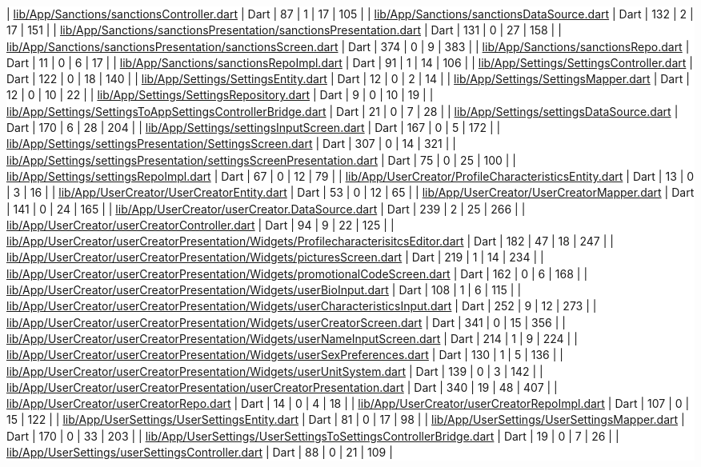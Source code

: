 | [lib/App/Sanctions/sanctionsController.dart](/lib/App/Sanctions/sanctionsController.dart) | Dart | 87 | 1 | 17 | 105 |
| [lib/App/Sanctions/sanctionsDataSource.dart](/lib/App/Sanctions/sanctionsDataSource.dart) | Dart | 132 | 2 | 17 | 151 |
| [lib/App/Sanctions/sanctionsPresentation/sanctionsPresentation.dart](/lib/App/Sanctions/sanctionsPresentation/sanctionsPresentation.dart) | Dart | 131 | 0 | 27 | 158 |
| [lib/App/Sanctions/sanctionsPresentation/sanctionsScreen.dart](/lib/App/Sanctions/sanctionsPresentation/sanctionsScreen.dart) | Dart | 374 | 0 | 9 | 383 |
| [lib/App/Sanctions/sanctionsRepo.dart](/lib/App/Sanctions/sanctionsRepo.dart) | Dart | 11 | 0 | 6 | 17 |
| [lib/App/Sanctions/sanctionsRepoImpl.dart](/lib/App/Sanctions/sanctionsRepoImpl.dart) | Dart | 91 | 1 | 14 | 106 |
| [lib/App/Settings/SettingsController.dart](/lib/App/Settings/SettingsController.dart) | Dart | 122 | 0 | 18 | 140 |
| [lib/App/Settings/SettingsEntity.dart](/lib/App/Settings/SettingsEntity.dart) | Dart | 12 | 0 | 2 | 14 |
| [lib/App/Settings/SettingsMapper.dart](/lib/App/Settings/SettingsMapper.dart) | Dart | 12 | 0 | 10 | 22 |
| [lib/App/Settings/SettingsRepository.dart](/lib/App/Settings/SettingsRepository.dart) | Dart | 9 | 0 | 10 | 19 |
| [lib/App/Settings/SettingsToAppSettingsControllerBridge.dart](/lib/App/Settings/SettingsToAppSettingsControllerBridge.dart) | Dart | 21 | 0 | 7 | 28 |
| [lib/App/Settings/settingsDataSource.dart](/lib/App/Settings/settingsDataSource.dart) | Dart | 170 | 6 | 28 | 204 |
| [lib/App/Settings/settingsInputScreen.dart](/lib/App/Settings/settingsInputScreen.dart) | Dart | 167 | 0 | 5 | 172 |
| [lib/App/Settings/settingsPresentation/SettingsScreen.dart](/lib/App/Settings/settingsPresentation/SettingsScreen.dart) | Dart | 307 | 0 | 14 | 321 |
| [lib/App/Settings/settingsPresentation/settingsScreenPresentation.dart](/lib/App/Settings/settingsPresentation/settingsScreenPresentation.dart) | Dart | 75 | 0 | 25 | 100 |
| [lib/App/Settings/settingsRepoImpl.dart](/lib/App/Settings/settingsRepoImpl.dart) | Dart | 67 | 0 | 12 | 79 |
| [lib/App/UserCreator/ProfileCharacteristicsEntity.dart](/lib/App/UserCreator/ProfileCharacteristicsEntity.dart) | Dart | 13 | 0 | 3 | 16 |
| [lib/App/UserCreator/UserCreatorEntity.dart](/lib/App/UserCreator/UserCreatorEntity.dart) | Dart | 53 | 0 | 12 | 65 |
| [lib/App/UserCreator/UserCreatorMapper.dart](/lib/App/UserCreator/UserCreatorMapper.dart) | Dart | 141 | 0 | 24 | 165 |
| [lib/App/UserCreator/userCreator.DataSource.dart](/lib/App/UserCreator/userCreator.DataSource.dart) | Dart | 239 | 2 | 25 | 266 |
| [lib/App/UserCreator/userCreatorController.dart](/lib/App/UserCreator/userCreatorController.dart) | Dart | 94 | 9 | 22 | 125 |
| [lib/App/UserCreator/userCreatorPresentation/Widgets/ProfilecharacterisitcsEditor.dart](/lib/App/UserCreator/userCreatorPresentation/Widgets/ProfilecharacterisitcsEditor.dart) | Dart | 182 | 47 | 18 | 247 |
| [lib/App/UserCreator/userCreatorPresentation/Widgets/picturesScreen.dart](/lib/App/UserCreator/userCreatorPresentation/Widgets/picturesScreen.dart) | Dart | 219 | 1 | 14 | 234 |
| [lib/App/UserCreator/userCreatorPresentation/Widgets/promotionalCodeScreen.dart](/lib/App/UserCreator/userCreatorPresentation/Widgets/promotionalCodeScreen.dart) | Dart | 162 | 0 | 6 | 168 |
| [lib/App/UserCreator/userCreatorPresentation/Widgets/userBioInput.dart](/lib/App/UserCreator/userCreatorPresentation/Widgets/userBioInput.dart) | Dart | 108 | 1 | 6 | 115 |
| [lib/App/UserCreator/userCreatorPresentation/Widgets/userCharacteristicsInput.dart](/lib/App/UserCreator/userCreatorPresentation/Widgets/userCharacteristicsInput.dart) | Dart | 252 | 9 | 12 | 273 |
| [lib/App/UserCreator/userCreatorPresentation/Widgets/userCreatorScreen.dart](/lib/App/UserCreator/userCreatorPresentation/Widgets/userCreatorScreen.dart) | Dart | 341 | 0 | 15 | 356 |
| [lib/App/UserCreator/userCreatorPresentation/Widgets/userNameInputScreen.dart](/lib/App/UserCreator/userCreatorPresentation/Widgets/userNameInputScreen.dart) | Dart | 214 | 1 | 9 | 224 |
| [lib/App/UserCreator/userCreatorPresentation/Widgets/userSexPreferences.dart](/lib/App/UserCreator/userCreatorPresentation/Widgets/userSexPreferences.dart) | Dart | 130 | 1 | 5 | 136 |
| [lib/App/UserCreator/userCreatorPresentation/Widgets/userUnitSystem.dart](/lib/App/UserCreator/userCreatorPresentation/Widgets/userUnitSystem.dart) | Dart | 139 | 0 | 3 | 142 |
| [lib/App/UserCreator/userCreatorPresentation/userCreatorPresentation.dart](/lib/App/UserCreator/userCreatorPresentation/userCreatorPresentation.dart) | Dart | 340 | 19 | 48 | 407 |
| [lib/App/UserCreator/userCreatorRepo.dart](/lib/App/UserCreator/userCreatorRepo.dart) | Dart | 14 | 0 | 4 | 18 |
| [lib/App/UserCreator/userCreatorRepoImpl.dart](/lib/App/UserCreator/userCreatorRepoImpl.dart) | Dart | 107 | 0 | 15 | 122 |
| [lib/App/UserSettings/UserSettingsEntity.dart](/lib/App/UserSettings/UserSettingsEntity.dart) | Dart | 81 | 0 | 17 | 98 |
| [lib/App/UserSettings/UserSettingsMapper.dart](/lib/App/UserSettings/UserSettingsMapper.dart) | Dart | 170 | 0 | 33 | 203 |
| [lib/App/UserSettings/UserSettingsToSettingsControllerBridge.dart](/lib/App/UserSettings/UserSettingsToSettingsControllerBridge.dart) | Dart | 19 | 0 | 7 | 26 |
| [lib/App/UserSettings/userSettingsController.dart](/lib/App/UserSettings/userSettingsController.dart) | Dart | 88 | 0 | 21 | 109 |